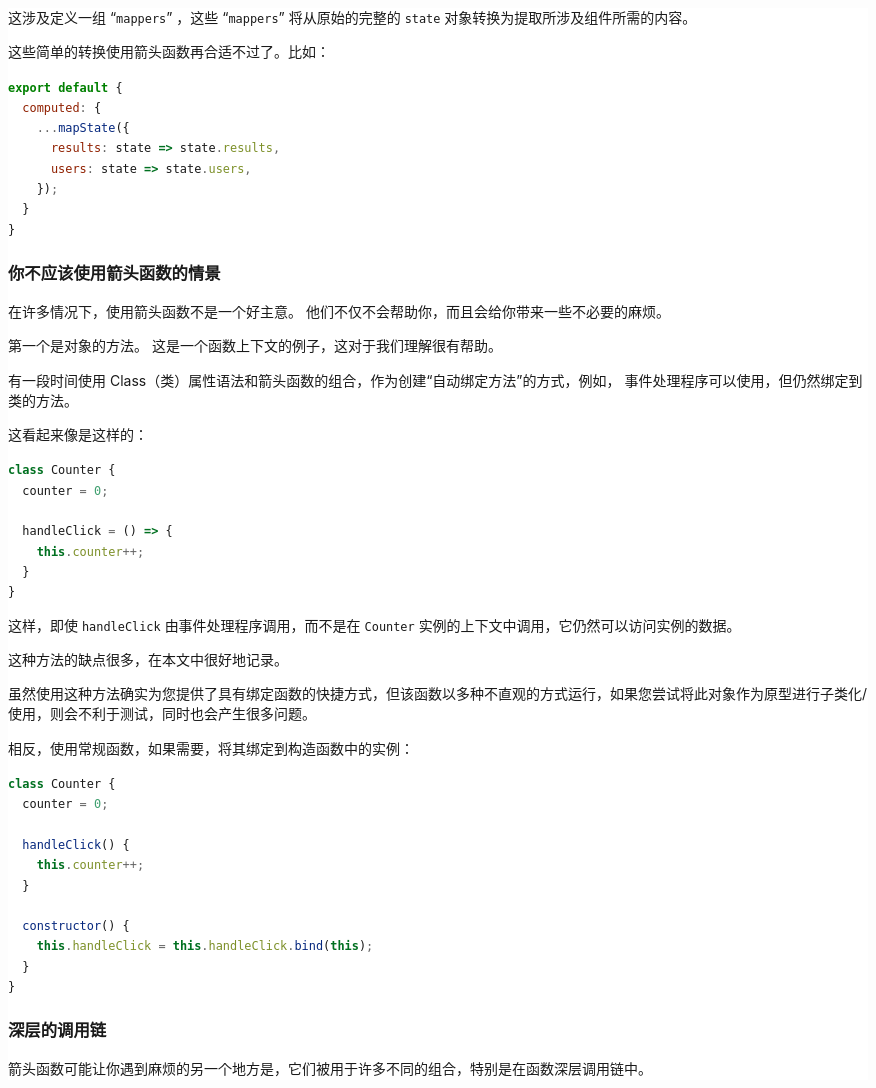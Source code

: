 这涉及定义一组 “`mappers`” ，这些 “`mappers`” 将从原始的完整的 `state` 对象转换为提取所涉及组件所需的内容。

这些简单的转换使用箭头函数再合适不过了。比如：
```js
export default {
  computed: {
    ...mapState({
      results: state => state.results,
      users: state => state.users,
    });
  }
}
```

### 你不应该使用箭头函数的情景
在许多情况下，使用箭头函数不是一个好主意。 他们不仅不会帮助你，而且会给你带来一些不必要的麻烦。

第一个是对象的方法。 这是一个函数上下文的例子，这对于我们理解很有帮助。

有一段时间使用 Class（类）属性语法和箭头函数的组合，作为创建“自动绑定方法”的方式，例如， 事件处理程序可以使用，但仍然绑定到类的方法。

这看起来像是这样的：

```js
class Counter {
  counter = 0;
 
  handleClick = () => {
    this.counter++;
  }
}
```
这样，即使 `handleClick` 由事件处理程序调用，而不是在 `Counter` 实例的上下文中调用，它仍然可以访问实例的数据。

这种方法的缺点很多，在本文中很好地记录。

虽然使用这种方法确实为您提供了具有绑定函数的快捷方式，但该函数以多种不直观的方式运行，如果您尝试将此对象作为原型进行子类化/使用，则会不利于测试，同时也会产生很多问题。

相反，使用常规函数，如果需要，将其绑定到构造函数中的实例：

```js
class Counter {
  counter = 0;
 
  handleClick() {
    this.counter++;
  }
 
  constructor() {
    this.handleClick = this.handleClick.bind(this);
  }
}
```

### 深层的调用链
箭头函数可能让你遇到麻烦的另一个地方是，它们被用于许多不同的组合，特别是在函数深层调用链中。
